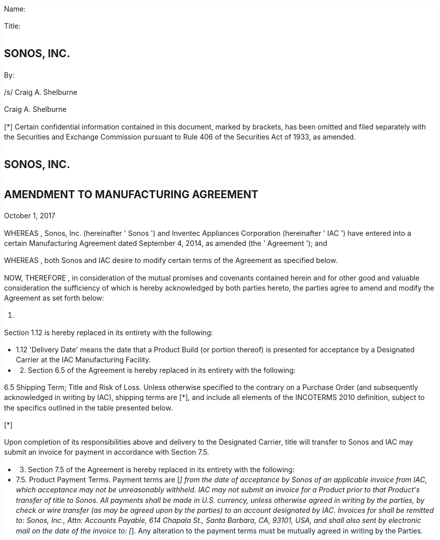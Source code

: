 Name:

Title:

## SONOS, INC.

By:

/s/ Craig A. Shelburne

Craig A. Shelburne

[*] Certain confidential information contained in this document, marked by brackets, has been omitted and filed separately with the Securities and Exchange Commission pursuant to Rule 406 of the Securities Act of 1933, as amended.

## SONOS, INC.

## AMENDMENT TO MANUFACTURING AGREEMENT

October 1, 2017

WHEREAS , Sonos, Inc. (hereinafter ' Sonos ') and Inventec Appliances Corporation (hereinafter ' IAC ') have entered into a certain Manufacturing Agreement dated September 4, 2014, as amended (the ' Agreement '); and

WHEREAS , both Sonos and IAC desire to modify certain terms of the Agreement as specified below.

NOW, THEREFORE , in consideration of the mutual promises and covenants contained herein and for other good and valuable consideration the sufficiency of which is hereby acknowledged by both parties hereto, the parties agree to amend and modify the Agreement as set forth below:

1.

Section 1.12 is hereby replaced in its entirety with the following:

- 1.12 'Delivery Date' means the date that a Product Build (or portion thereof) is presented for acceptance by a Designated Carrier at the IAC Manufacturing Facility.
- 2. Section 6.5 of the Agreement is hereby replaced in its entirety with the following:

6.5 Shipping Term; Title and Risk of Loss. Unless otherwise specified to the contrary on a Purchase Order (and subsequently acknowledged in writing by IAC), shipping terms are [*], and include all elements of the INCOTERMS 2010 definition, subject to the specifics outlined in the table presented below.

[*]

Upon completion of its responsibilities above and delivery to the Designated Carrier, title will transfer to Sonos and IAC may submit an invoice for payment in accordance with Section 7.5.

- 3. Section 7.5 of the Agreement is hereby replaced in its entirety with the following:
- 7.5. Product Payment Terms. Payment terms are [*] from the date of acceptance by Sonos of an applicable invoice from IAC, which acceptance may not be unreasonably withheld. IAC may not submit an invoice for a Product prior to that Product's transfer of title to Sonos. All payments shall be made in U.S. currency, unless otherwise agreed in writing by the parties, by check or wire transfer (as may be agreed upon by the parties) to an account designated by IAC. Invoices for shall be remitted to: Sonos, Inc., Attn: Accounts Payable, 614 Chapala St., Santa Barbara, CA, 93101, USA, and shall also sent by electronic mail on the date of the invoice to: [*]. Any alteration to the payment terms must be mutually agreed in writing by the Parties.
